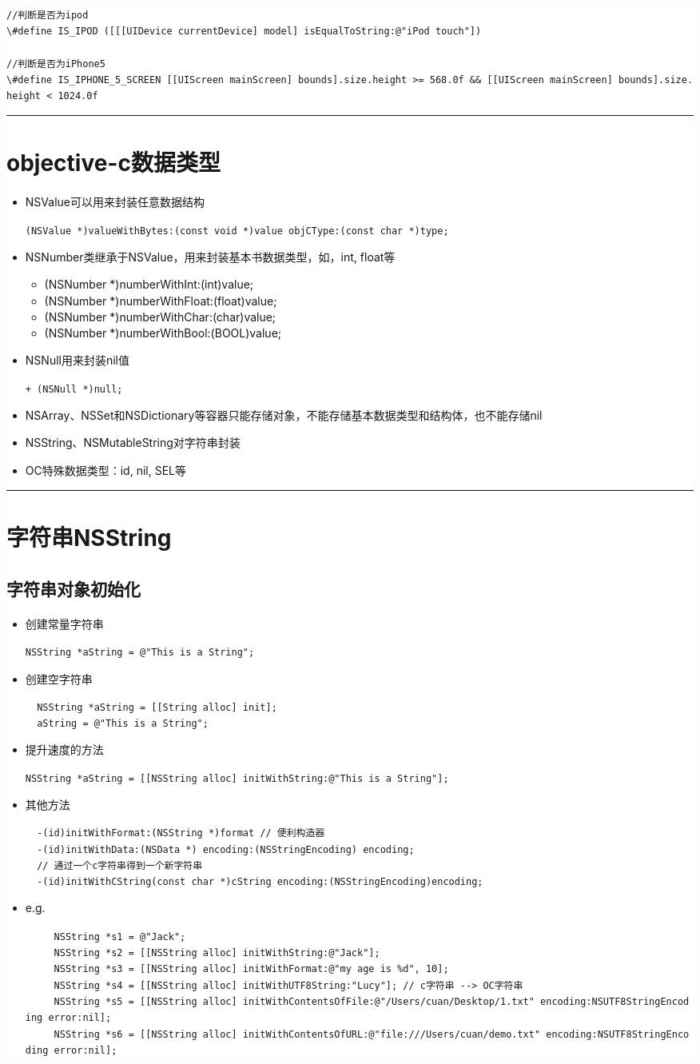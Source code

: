	//判断是否为ipod
	\#define IS_IPOD ([[[UIDevice currentDevice] model] isEqualToString:@"iPod touch"])

	//判断是否为iPhone5
	\#define IS_IPHONE_5_SCREEN [[UIScreen mainScreen] bounds].size.height >= 568.0f && [[UIScreen mainScreen] bounds].size.height < 1024.0f

***

<a name="objective-c数据类型"></a>
<h1 id="objective-c数据类型"> objective-c数据类型 </h1>

- NSValue可以用来封装任意数据结构

	`(NSValue *)valueWithBytes:(const void *)value objCType:(const char *)type;`

- NSNumber类继承于NSValue，用来封装基本书数据类型，如，int, float等

	+ (NSNumber *)numberWithInt:(int)value;
	+ (NSNumber *)numberWithFloat:(float)value;
	+ (NSNumber *)numberWithChar:(char)value;
	+ (NSNumber *)numberWithBool:(BOOL)value;

- NSNull用来封装nil值

	`+ (NSNull *)null;`

- NSArray、NSSet和NSDictionary等容器只能存储对象，不能存储基本数据类型和结构体，也不能存储nil
- NSString、NSMutableString对字符串封装
- OC特殊数据类型：id, nil, SEL等

***

<a name="字符串NSString"></a>
<h1 id="NSString"> 字符串NSString </h1>

<a name="字符串对象初始化"></a>
<h2 id="字符串对象初始化"> 字符串对象初始化 </h2>

- 创建常量字符串

	`NSString *aString = @"This is a String";`

- 创建空字符串

		NSString *aString = [[String alloc] init];
		aString = @"This is a String";
- 提升速度的方法

	`NSString *aString = [[NSString alloc] initWithString:@"This is a String"];`
- 其他方法

		-(id)initWithFormat:(NSString *)format // 便利构造器
		-(id)initWithData:(NSData *) encoding:(NSStringEncoding) encoding;
		// 通过一个c字符串得到一个新字符串
		-(id)initWithCString(const char *)cString encoding:(NSStringEncoding)encoding;
- e.g.

		   NSString *s1 = @"Jack";
		   NSString *s2 = [[NSString alloc] initWithString:@"Jack"];
		   NSString *s3 = [[NSString alloc] initWithFormat:@"my age is %d", 10];
		   NSString *s4 = [[NSString alloc] initWithUTF8String:"Lucy"]; // c字符串 --> OC字符串
		   NSString *s5 = [[NSString alloc] initWithContentsOfFile:@"/Users/cuan/Desktop/1.txt" encoding:NSUTF8StringEncoding error:nil];
		   NSString *s6 = [[NSString alloc] initWithContentsOfURL:@"file:///Users/cuan/demo.txt" encoding:NSUTF8StringEncoding error:nil];
